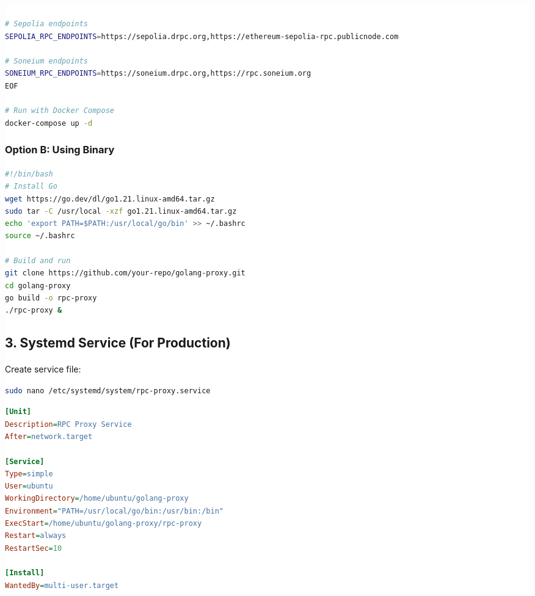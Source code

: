 ```bash

# Sepolia endpoints
SEPOLIA_RPC_ENDPOINTS=https://sepolia.drpc.org,https://ethereum-sepolia-rpc.publicnode.com

# Soneium endpoints
SONEIUM_RPC_ENDPOINTS=https://soneium.drpc.org,https://rpc.soneium.org
EOF

# Run with Docker Compose
docker-compose up -d
```

### Option B: Using Binary
```bash
#!/bin/bash
# Install Go
wget https://go.dev/dl/go1.21.linux-amd64.tar.gz
sudo tar -C /usr/local -xzf go1.21.linux-amd64.tar.gz
echo 'export PATH=$PATH:/usr/local/go/bin' >> ~/.bashrc
source ~/.bashrc

# Build and run
git clone https://github.com/your-repo/golang-proxy.git
cd golang-proxy
go build -o rpc-proxy
./rpc-proxy &
```

## 3. Systemd Service (For Production)

Create service file:
```bash
sudo nano /etc/systemd/system/rpc-proxy.service
```

```ini
[Unit]
Description=RPC Proxy Service
After=network.target

[Service]
Type=simple
User=ubuntu
WorkingDirectory=/home/ubuntu/golang-proxy
Environment="PATH=/usr/local/go/bin:/usr/bin:/bin"
ExecStart=/home/ubuntu/golang-proxy/rpc-proxy
Restart=always
RestartSec=10

[Install]
WantedBy=multi-user.target
```
